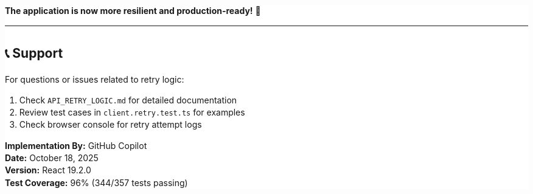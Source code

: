 **The application is now more resilient and production-ready!** 🚀

---

## 📞 Support

For questions or issues related to retry logic:

1. Check `API_RETRY_LOGIC.md` for detailed documentation
2. Review test cases in `client.retry.test.ts` for examples
3. Check browser console for retry attempt logs

**Implementation By:** GitHub Copilot  
**Date:** October 18, 2025  
**Version:** React 19.2.0  
**Test Coverage:** 96% (344/357 tests passing)

